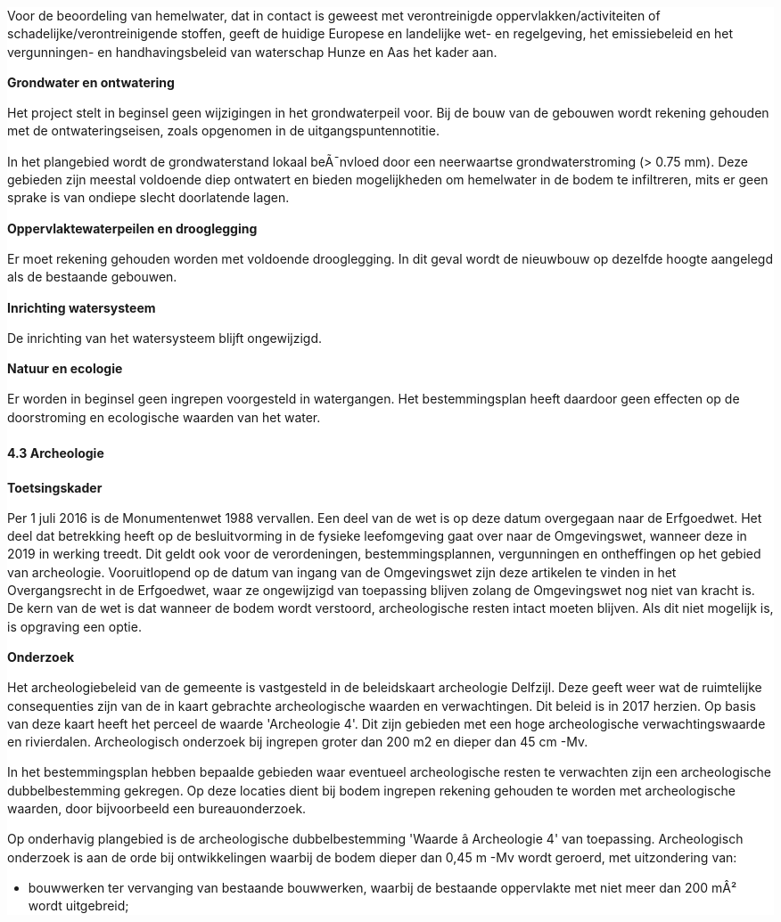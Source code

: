 Voor de beoordeling van hemelwater, dat in contact is geweest met verontreinigde oppervlakken/activiteiten of schadelijke/verontreinigende stoffen, geeft de huidige Europese en landelijke wet\- en regelgeving, het emissiebeleid en het vergunningen\- en handhavingsbeleid van waterschap Hunze en Aas het kader aan.

**Grondwater en ontwatering**

Het project stelt in beginsel geen wijzigingen in het grondwaterpeil voor. Bij de bouw van de gebouwen wordt rekening gehouden met de ontwateringseisen, zoals opgenomen in de uitgangspuntennotitie.

In het plangebied wordt de grondwaterstand lokaal beÃ¯nvloed door een neerwaartse grondwaterstroming (\> 0\.75 mm). Deze gebieden zijn meestal voldoende diep ontwatert en bieden mogelijkheden om hemelwater in de bodem te infiltreren, mits er geen sprake is van ondiepe slecht doorlatende lagen.

**Oppervlaktewaterpeilen en drooglegging**

Er moet rekening gehouden worden met voldoende drooglegging. In dit geval wordt de nieuwbouw op dezelfde hoogte aangelegd als de bestaande gebouwen.

**Inrichting watersysteem**

De inrichting van het watersysteem blijft ongewijzigd.

**Natuur en ecologie**

Er worden in beginsel geen ingrepen voorgesteld in watergangen. Het bestemmingsplan heeft daardoor geen effecten op de doorstroming en ecologische waarden van het water.

#### 4\.3 Archeologie

**Toetsingskader**

Per 1 juli 2016 is de Monumentenwet 1988 vervallen. Een deel van de wet is op deze datum overgegaan naar de Erfgoedwet. Het deel dat betrekking heeft op de besluitvorming in de fysieke leefomgeving gaat over naar de Omgevingswet, wanneer deze in 2019 in werking treedt. Dit geldt ook voor de verordeningen, bestemmingsplannen, vergunningen en ontheffingen op het gebied van archeologie. Vooruitlopend op de datum van ingang van de Omgevingswet zijn deze artikelen te vinden in het Overgangsrecht in de Erfgoedwet, waar ze ongewijzigd van toepassing blijven zolang de Omgevingswet nog niet van kracht is. De kern van de wet is dat wanneer de bodem wordt verstoord, archeologische resten intact moeten blijven. Als dit niet mogelijk is, is opgraving een optie.

**Onderzoek**

Het archeologiebeleid van de gemeente is vastgesteld in de beleidskaart archeologie Delfzijl. Deze geeft weer wat de ruimtelijke consequenties zijn van de in kaart gebrachte archeologische waarden en verwachtingen. Dit beleid is in 2017 herzien. Op basis van deze kaart heeft het perceel de waarde 'Archeologie 4'. Dit zijn gebieden met een hoge archeologische verwachtingswaarde en rivierdalen. Archeologisch onderzoek bij ingrepen groter dan 200 m2 en dieper dan 45 cm \-Mv.

In het bestemmingsplan hebben bepaalde gebieden waar eventueel archeologische resten te verwachten zijn een archeologische dubbelbestemming gekregen. Op deze locaties dient bij bodem ingrepen rekening gehouden te worden met archeologische waarden, door bijvoorbeeld een bureauonderzoek.

Op onderhavig plangebied is de archeologische dubbelbestemming 'Waarde â Archeologie 4' van toepassing. Archeologisch onderzoek is aan de orde bij ontwikkelingen waarbij de bodem dieper dan 0,45 m \-Mv wordt geroerd, met uitzondering van:

* bouwwerken ter vervanging van bestaande bouwwerken, waarbij de bestaande oppervlakte met niet meer dan 200 mÂ² wordt uitgebreid;
